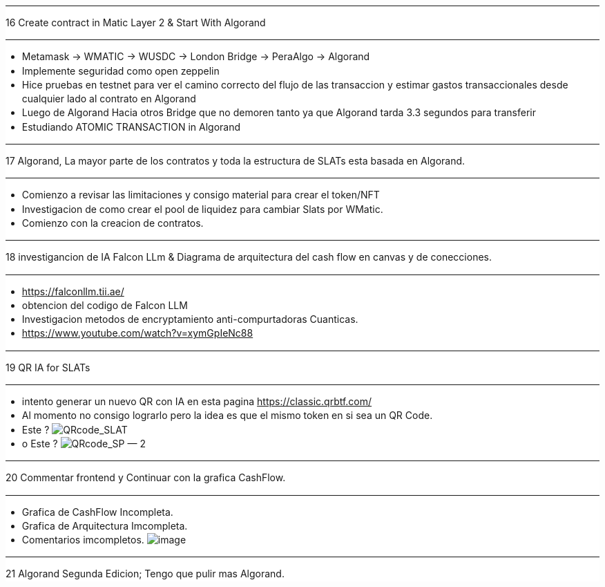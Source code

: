 -------------------------------------------------------------------------------------------------------------------------------------------------

16 Create contract in Matic Layer 2 & Start With Algorand

-------------------------------------------------------------------------------------------------------------------------------------------------
* Metamask -> WMATIC -> WUSDC -> London Bridge -> PeraAlgo -> Algorand
* Implemente seguridad como open zeppelin
* Hice pruebas en testnet para ver el camino correcto del flujo de las transaccion y estimar gastos transaccionales desde cualquier lado al contrato en Algorand
* Luego de Algorand Hacia otros Bridge que no demoren tanto ya que Algorand tarda 3.3 segundos para transferir
* Estudiando ATOMIC TRANSACTION in Algorand
-------------------------------------------------------------------------------------------------------------------------------------------------

17 Algorand, La mayor parte de los contratos y toda la estructura de SLATs esta basada en Algorand.

-------------------------------------------------------------------------------------------------------------------------------------------------
* Comienzo a revisar las limitaciones y consigo material para crear el token/NFT
* Investigacion de como crear el pool de liquidez para cambiar Slats por WMatic.
* Comienzo con la creacion de contratos.
-------------------------------------------------------------------------------------------------------------------------------------------------

18 investigancion de IA Falcon LLm & Diagrama de arquitectura del cash flow en canvas y de conecciones.

-------------------------------------------------------------------------------------------------------------------------------------------------
* https://falconllm.tii.ae/
* obtencion del codigo de Falcon LLM
* Investigacion metodos de encryptamiento anti-compurtadoras Cuanticas.
* https://www.youtube.com/watch?v=xymGpIeNc88
-------------------------------------------------------------------------------------------------------------------------------------------------

19 QR IA for SLATs

-------------------------------------------------------------------------------------------------------------------------------------------------
* intento generar un nuevo QR con IA en esta pagina https://classic.qrbtf.com/
* Al momento no consigo lograrlo pero la idea es que el mismo token en si sea un QR Code.
* Este ? ![QRcode_SLAT](https://github.com/gonzalolater/SLATs/assets/42863568/ad57c9fc-6071-44e2-8073-c23f54dc57fe)
* o Este ? ![QRcode_SP — 2](https://github.com/gonzalolater/SLATs/assets/42863568/745a3808-f7e6-47eb-81df-07dceaf3f91d)
-------------------------------------------------------------------------------------------------------------------------------------------------

20 Commentar frontend y Continuar con la grafica CashFlow.

-------------------------------------------------------------------------------------------------------------------------------------------------
* Grafica de CashFlow Incompleta.
* Grafica de Arquitectura Imcompleta.
* Comentarios imcompletos.
![image](https://github.com/gonzalolater/SLATs/assets/42863568/afa625ec-a83c-4f38-9959-bf0b9a071a71)
-------------------------------------------------------------------------------------------------------------------------------------------------

21 Algorand Segunda Edicion; Tengo que pulir mas Algorand.
